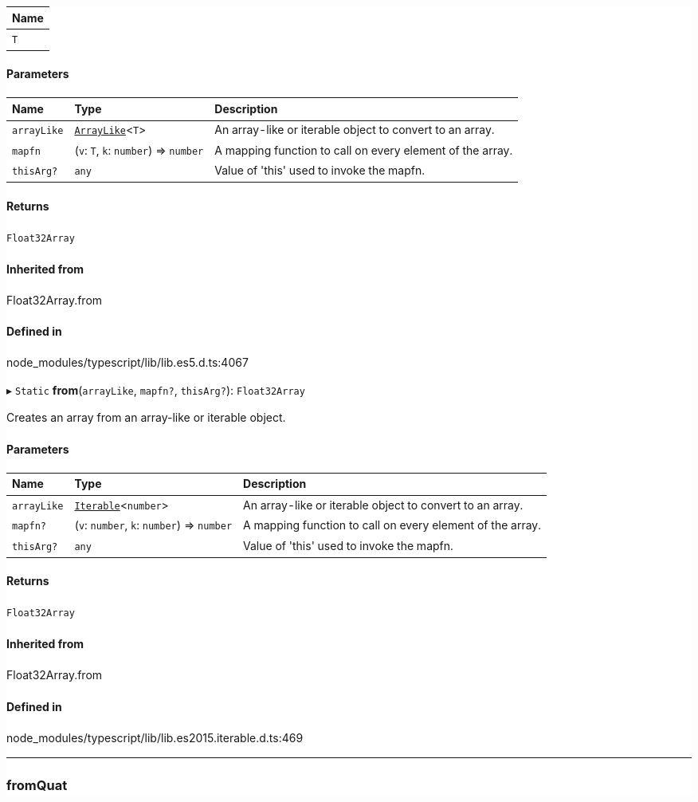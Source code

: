 | Name |
| :------ |
| `T` |

#### Parameters

| Name | Type | Description |
| :------ | :------ | :------ |
| `arrayLike` | [`ArrayLike`](../interfaces/axes_lines._internal_.ArrayLike.md)<`T`\> | An array-like or iterable object to convert to an array. |
| `mapfn` | (`v`: `T`, `k`: `number`) => `number` | A mapping function to call on every element of the array. |
| `thisArg?` | `any` | Value of 'this' used to invoke the mapfn. |

#### Returns

`Float32Array`

#### Inherited from

Float32Array.from

#### Defined in

node_modules/typescript/lib/lib.es5.d.ts:4067

▸ `Static` **from**(`arrayLike`, `mapfn?`, `thisArg?`): `Float32Array`

Creates an array from an array-like or iterable object.

#### Parameters

| Name | Type | Description |
| :------ | :------ | :------ |
| `arrayLike` | [`Iterable`](../interfaces/axes_lines._internal_.Iterable.md)<`number`\> | An array-like or iterable object to convert to an array. |
| `mapfn?` | (`v`: `number`, `k`: `number`) => `number` | A mapping function to call on every element of the array. |
| `thisArg?` | `any` | Value of 'this' used to invoke the mapfn. |

#### Returns

`Float32Array`

#### Inherited from

Float32Array.from

#### Defined in

node_modules/typescript/lib/lib.es2015.iterable.d.ts:469

___

### fromQuat
